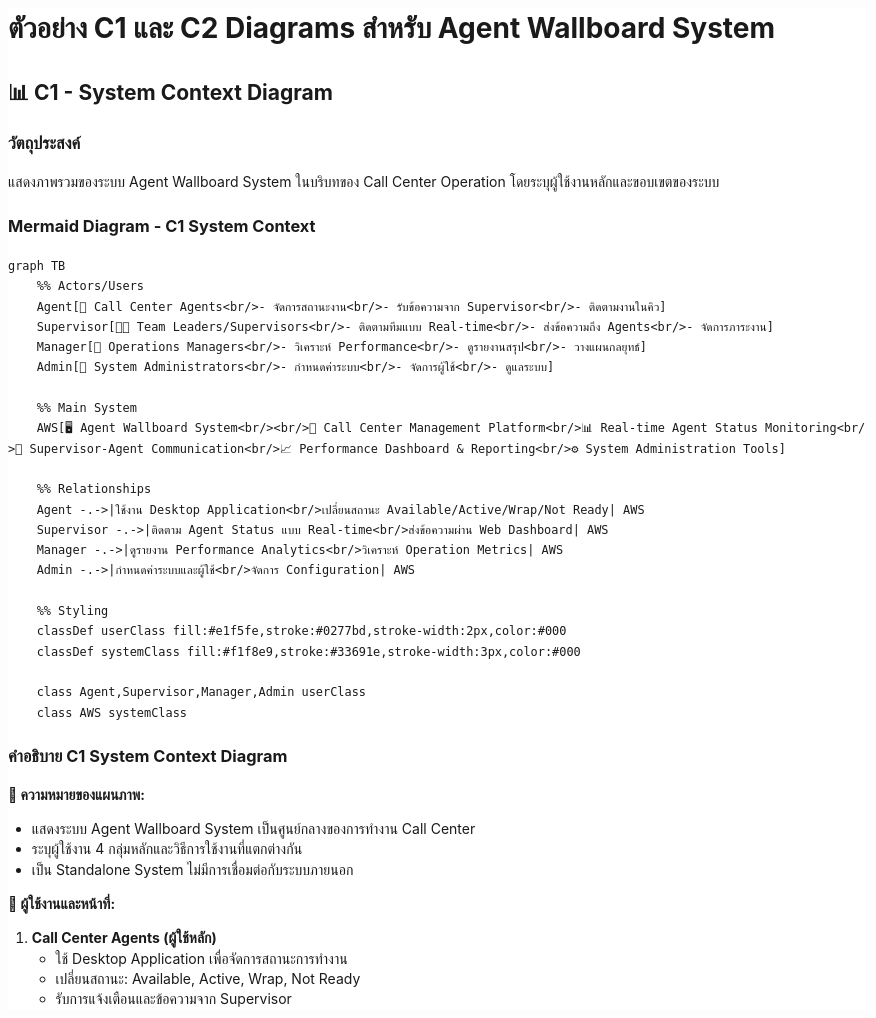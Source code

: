 # ตัวอย่าง C1 และ C2 Diagrams สำหรับ Agent Wallboard System

## 📊 C1 - System Context Diagram

### วัตถุประสงค์
แสดงภาพรวมของระบบ Agent Wallboard System ในบริบทของ Call Center Operation โดยระบุผู้ใช้งานหลักและขอบเขตของระบบ

### Mermaid Diagram - C1 System Context

```mermaid
graph TB
    %% Actors/Users
    Agent[👤 Call Center Agents<br/>- จัดการสถานะงาน<br/>- รับข้อความจาก Supervisor<br/>- ติดตามงานในคิว]
    Supervisor[👨‍💼 Team Leaders/Supervisors<br/>- ติดตามทีมแบบ Real-time<br/>- ส่งข้อความถึง Agents<br/>- จัดการภาระงาน]
    Manager[👔 Operations Managers<br/>- วิเคราะห์ Performance<br/>- ดูรายงานสรุป<br/>- วางแผนกลยุทธ์]
    Admin[🔧 System Administrators<br/>- กำหนดค่าระบบ<br/>- จัดการผู้ใช้<br/>- ดูแลระบบ]

    %% Main System
    AWS[🖥️ Agent Wallboard System<br/><br/>📍 Call Center Management Platform<br/>📊 Real-time Agent Status Monitoring<br/>💬 Supervisor-Agent Communication<br/>📈 Performance Dashboard & Reporting<br/>⚙️ System Administration Tools]

    %% Relationships
    Agent -.->|ใช้งาน Desktop Application<br/>เปลี่ยนสถานะ Available/Active/Wrap/Not Ready| AWS
    Supervisor -.->|ติดตาม Agent Status แบบ Real-time<br/>ส่งข้อความผ่าน Web Dashboard| AWS
    Manager -.->|ดูรายงาน Performance Analytics<br/>วิเคราะห์ Operation Metrics| AWS
    Admin -.->|กำหนดค่าระบบและผู้ใช้<br/>จัดการ Configuration| AWS

    %% Styling
    classDef userClass fill:#e1f5fe,stroke:#0277bd,stroke-width:2px,color:#000
    classDef systemClass fill:#f1f8e9,stroke:#33691e,stroke-width:3px,color:#000
    
    class Agent,Supervisor,Manager,Admin userClass
    class AWS systemClass
```

### คำอธิบาย C1 System Context Diagram

**🎯 ความหมายของแผนภาพ:**
- แสดงระบบ Agent Wallboard System เป็นศูนย์กลางของการทำงาน Call Center
- ระบุผู้ใช้งาน 4 กลุ่มหลักและวิธีการใช้งานที่แตกต่างกัน
- เป็น Standalone System ไม่มีการเชื่อมต่อกับระบบภายนอก

**👥 ผู้ใช้งานและหน้าที่:**

1. **Call Center Agents (ผู้ใช้หลัก)**
   - ใช้ Desktop Application เพื่อจัดการสถานะการทำงาน
   - เปลี่ยนสถานะ: Available, Active, Wrap, Not Ready
   - รับการแจ้งเตือนและข้อความจาก Supervisor
